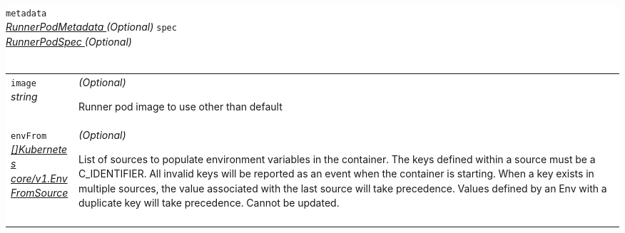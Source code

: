 </tr>
</thead>
<tbody>
<tr>
<td>
<code>metadata</code><br>
<em>
<a href="#infra.contrib.fluxcd.io/v1alpha1.RunnerPodMetadata">
RunnerPodMetadata
</a>
</em>
</td>
<td>
<em>(Optional)</em>
</td>
</tr>
<tr>
<td>
<code>spec</code><br>
<em>
<a href="#infra.contrib.fluxcd.io/v1alpha1.RunnerPodSpec">
RunnerPodSpec
</a>
</em>
</td>
<td>
<em>(Optional)</em>
<br/>
<br/>
<table>
<tr>
<td>
<code>image</code><br>
<em>
string
</em>
</td>
<td>
<em>(Optional)</em>
<p>Runner pod image to use other than default</p>
</td>
</tr>
<tr>
<td>
<code>envFrom</code><br>
<em>
<a href="https://kubernetes.io/docs/reference/generated/kubernetes-api/v1.23/#envfromsource-v1-core">
[]Kubernetes core/v1.EnvFromSource
</a>
</em>
</td>
<td>
<em>(Optional)</em>
<p>List of sources to populate environment variables in the container.
The keys defined within a source must be a C_IDENTIFIER. All invalid keys
will be reported as an event when the container is starting. When a key exists in multiple
sources, the value associated with the last source will take precedence.
Values defined by an Env with a duplicate key will take precedence.
Cannot be updated.</p>
</td>
</tr>
<tr>
<td>